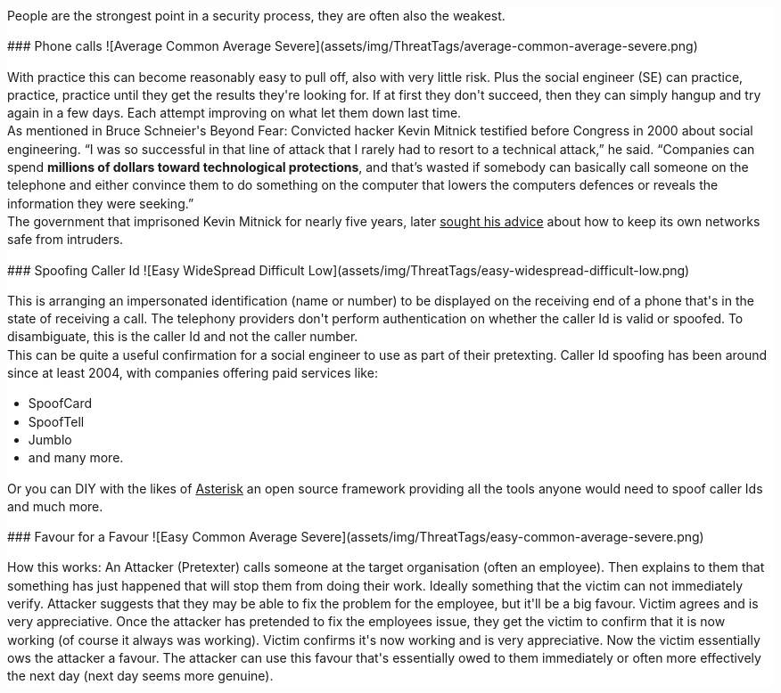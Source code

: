 People are the strongest point in a security process, they are often also the weakest.

<a name="people-identify-risks-phone-calls"/>
### Phone calls
![Average Common Average Severe](assets/img/ThreatTags/average-common-average-severe.png)

With practice this can become reasonably easy to pull off, also with very little risk. Plus the social engineer (SE) can practice, practice, practice until they get the results they're looking for. If at first they don't succeed, then they can simply hangup and try again in a few days. Each attempt improving on what let them down last time.  
As mentioned in Bruce Schneier's Beyond Fear: Convicted hacker Kevin Mitnick testified before Congress in
2000 about social engineering. “I was so successful in that line of attack that I rarely had to resort to a technical attack,” he said. “Companies can spend **millions of dollars toward technological protections**, and that’s wasted if somebody can basically call someone on the telephone and either convince them to do something on the computer that lowers the computers defences or reveals the information they were seeking.”  
The government that imprisoned Kevin Mitnick for nearly five years, later [sought his advice](http://www.politechbot.com/p-00969.html) about how to keep its own networks safe from intruders.

<a name="people-identify-risks-spoofing-caller-id"/>
### Spoofing Caller Id
![Easy WideSpread Difficult Low](assets/img/ThreatTags/easy-widespread-difficult-low.png)

This is arranging an impersonated identification (name or number) to be displayed on the receiving end of a phone that's in the state of receiving a call. The telephony providers don't perform authentication on whether the caller Id is valid or spoofed. To disambiguate, this is the caller Id and not the caller number.  
This can be quite a useful confirmation for a social engineer to use as part of their pretexting. Caller Id spoofing has been around since at least 2004, with companies offering paid services like:

* SpoofCard
* SpoofTell
* Jumblo
* and many more.

Or you can DIY with the likes of [Asterisk](http://www.asterisk.org/get-started) an open source framework providing all the tools anyone would need to spoof caller Ids and much more.

<a name="people-identify-risks-favour-for-a-favour"/>
### Favour for a Favour
![Easy Common Average Severe](assets/img/ThreatTags/easy-common-average-severe.png)

How this works:
An Attacker (Pretexter) calls someone at the target organisation (often an employee). Then explains to them that something has just happened that will stop them from doing their work. Ideally something that the victim can not immediately verify. Attacker suggests that they may be able to fix the problem for the employee, but it'll be a big favour. Victim agrees and is very appreciative. Once the attacker has pretended to fix the employees issue, they get the victim to confirm that it is now working (of course it always was working). Victim confirms it's now working and is very appreciative. Now the victim essentially ows the attacker a favour. The attacker can use this favour that's essentially owed to them immediately or often more effectively the next day (next day seems more genuine).
